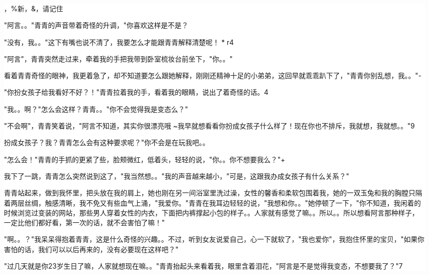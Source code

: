 
，%新，&，请记住



"阿言。。"青青的声音带着奇怪的升调，"你喜欢这样是不是？



"没有，我。。"这下有嘴也说不清了，我要怎么才能跟青青解释清楚呢！ * r4





"阿言"，青青突然走过来，牵着我的手把我带到卧室梳妆台前坐下，"你。。"





看着青青奇怪的眼神，我更着急了，却不知道要怎么跟她解释，刚刚还精神十足的小弟弟，这回早就乖乖趴下了，"青青你别乱想，我。。"-







"你扮女孩子给我看好不好？！"青青拉着我的手，看着我的眼睛，说出了着奇怪的话。4





"我。。啊？"怎么会这样？青青。。"你不会觉得我是变态么？"





"不会啊"，青青笑着说，"阿言不知道，其实你很漂亮哦 ~我早就想看看你扮成女孩子什么样了！现在你也不排斥，我就想，我就想。。"9





扮成女孩子？我？青青怎么会有这种要求呢？"你不会是在玩我吧。。





"怎么会！"青青的手抓的更紧了些，脸颊微红，低着头，轻轻的说，"你。。你不想要我么？"+





我下了一跳，青青怎么突然说到这了，"我当然想。。"我的声音越来越小，"可是，这跟我办成女孩子有什么关系？"







青青站起来，做到我怀里，把头放在我的肩上，她也刚在另一间浴室里洗过澡，女性的馨香和柔软包围着我，她的一双玉兔和我的胸膛只隔着两层丝绸，触感清晰，我不免又有些血气上涌，"我爱你。"青青在我耳边轻轻的说，"我想和你。。"她停顿了一下，"你不知道，我闲着的时候浏览过变装的网站，那些男人穿着女性的内衣，下面把内裤撑起小包的样子。。人家就有感觉了嘛。。所以。。所以想看阿言那种样子，一定比他们都好看，第一次的话，就不会害怕了嘛！"



"啊。。？"我呆呆得抱着青青，这是什么奇怪的兴趣。。不过，听到女友说爱自己，心一下就软了，"我也爱你"，我抱住怀里的宝贝，"如果你害怕的话，我们可以以后再来的，没有必要现在这样吧？"





"过几天就是你23岁生日了嘛，人家就想现在嘛。。"青青抬起头来看着我，眼里含着泪花，"阿言是不是觉得我变态，不想要我了？"7
